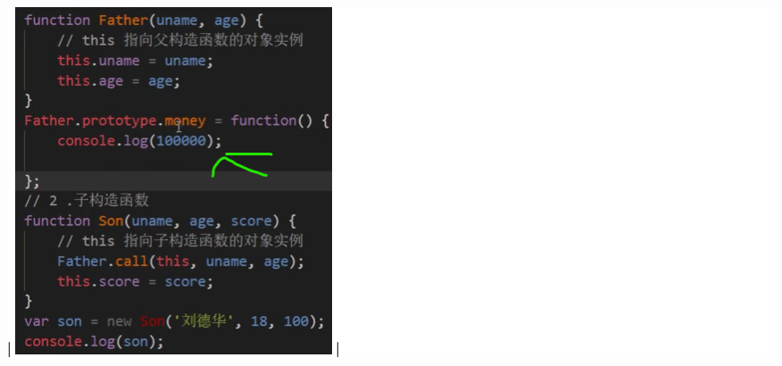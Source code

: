 | <img src="21 面向对象.assets/image-20240729212946782.png" alt="image-20240729212946782" style="zoom:50%;" /> |